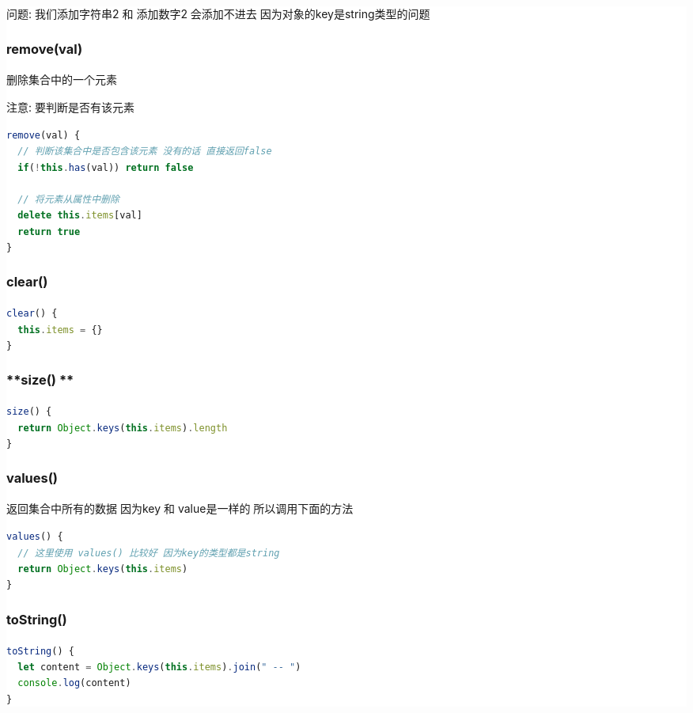 问题:
我们添加字符串2 和 添加数字2 会添加不进去 因为对象的key是string类型的问题


### **remove(val)**  
删除集合中的一个元素

注意:
要判断是否有该元素
```js
remove(val) {
  // 判断该集合中是否包含该元素 没有的话 直接返回false
  if(!this.has(val)) return false

  // 将元素从属性中删除
  delete this.items[val]
  return true
}
```


### **clear()**  
```js
clear() {
  this.items = {}
}
```


### **size() **  
```js
size() {
  return Object.keys(this.items).length
}
```


### **values()**  
返回集合中所有的数据 因为key 和 value是一样的 所以调用下面的方法

```js
values() {
  // 这里使用 values() 比较好 因为key的类型都是string
  return Object.keys(this.items)
}
```


### **toString()**  
```js
toString() {
  let content = Object.keys(this.items).join(" -- ")
  console.log(content)
}
```
